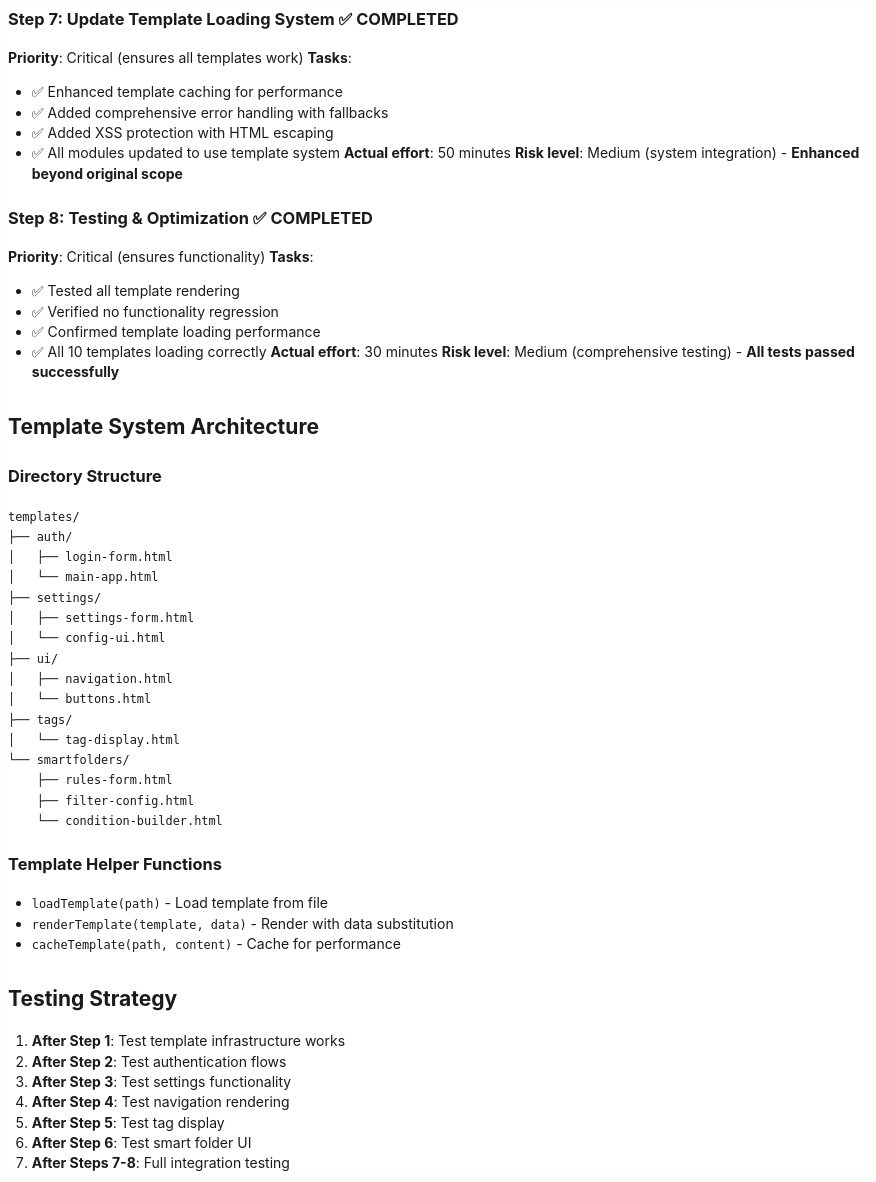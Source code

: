 ### Step 7: Update Template Loading System ✅ COMPLETED
**Priority**: Critical (ensures all templates work)
**Tasks**:
- ✅ Enhanced template caching for performance
- ✅ Added comprehensive error handling with fallbacks
- ✅ Added XSS protection with HTML escaping
- ✅ All modules updated to use template system
**Actual effort**: 50 minutes
**Risk level**: Medium (system integration) - **Enhanced beyond original scope**

### Step 8: Testing & Optimization ✅ COMPLETED
**Priority**: Critical (ensures functionality)
**Tasks**:
- ✅ Tested all template rendering
- ✅ Verified no functionality regression
- ✅ Confirmed template loading performance
- ✅ All 10 templates loading correctly
**Actual effort**: 30 minutes
**Risk level**: Medium (comprehensive testing) - **All tests passed successfully**

## Template System Architecture

### Directory Structure
```
templates/
├── auth/
│   ├── login-form.html
│   └── main-app.html
├── settings/
│   ├── settings-form.html
│   └── config-ui.html
├── ui/
│   ├── navigation.html
│   └── buttons.html
├── tags/
│   └── tag-display.html
└── smartfolders/
    ├── rules-form.html
    ├── filter-config.html
    └── condition-builder.html
```

### Template Helper Functions
- `loadTemplate(path)` - Load template from file
- `renderTemplate(template, data)` - Render with data substitution
- `cacheTemplate(path, content)` - Cache for performance

## Testing Strategy
1. **After Step 1**: Test template infrastructure works
2. **After Step 2**: Test authentication flows
3. **After Step 3**: Test settings functionality
4. **After Step 4**: Test navigation rendering
5. **After Step 5**: Test tag display
6. **After Step 6**: Test smart folder UI
7. **After Steps 7-8**: Full integration testing
